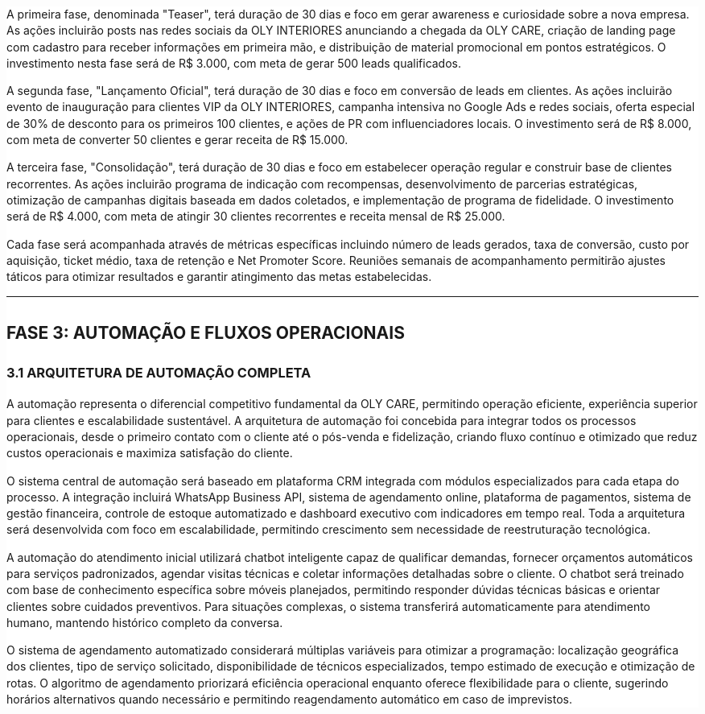 A primeira fase, denominada "Teaser", terá duração de 30 dias e foco em gerar awareness e curiosidade sobre a nova empresa. As ações incluirão posts nas redes sociais da OLY INTERIORES anunciando a chegada da OLY CARE, criação de landing page com cadastro para receber informações em primeira mão, e distribuição de material promocional em pontos estratégicos. O investimento nesta fase será de R$ 3.000, com meta de gerar 500 leads qualificados.

A segunda fase, "Lançamento Oficial", terá duração de 30 dias e foco em conversão de leads em clientes. As ações incluirão evento de inauguração para clientes VIP da OLY INTERIORES, campanha intensiva no Google Ads e redes sociais, oferta especial de 30% de desconto para os primeiros 100 clientes, e ações de PR com influenciadores locais. O investimento será de R$ 8.000, com meta de converter 50 clientes e gerar receita de R$ 15.000.

A terceira fase, "Consolidação", terá duração de 30 dias e foco em estabelecer operação regular e construir base de clientes recorrentes. As ações incluirão programa de indicação com recompensas, desenvolvimento de parcerias estratégicas, otimização de campanhas digitais baseada em dados coletados, e implementação de programa de fidelidade. O investimento será de R$ 4.000, com meta de atingir 30 clientes recorrentes e receita mensal de R$ 25.000.

Cada fase será acompanhada através de métricas específicas incluindo número de leads gerados, taxa de conversão, custo por aquisição, ticket médio, taxa de retenção e Net Promoter Score. Reuniões semanais de acompanhamento permitirão ajustes táticos para otimizar resultados e garantir atingimento das metas estabelecidas.

---


## FASE 3: AUTOMAÇÃO E FLUXOS OPERACIONAIS

### 3.1 ARQUITETURA DE AUTOMAÇÃO COMPLETA

A automação representa o diferencial competitivo fundamental da OLY CARE, permitindo operação eficiente, experiência superior para clientes e escalabilidade sustentável. A arquitetura de automação foi concebida para integrar todos os processos operacionais, desde o primeiro contato com o cliente até o pós-venda e fidelização, criando fluxo contínuo e otimizado que reduz custos operacionais e maximiza satisfação do cliente.

O sistema central de automação será baseado em plataforma CRM integrada com módulos especializados para cada etapa do processo. A integração incluirá WhatsApp Business API, sistema de agendamento online, plataforma de pagamentos, sistema de gestão financeira, controle de estoque automatizado e dashboard executivo com indicadores em tempo real. Toda a arquitetura será desenvolvida com foco em escalabilidade, permitindo crescimento sem necessidade de reestruturação tecnológica.

A automação do atendimento inicial utilizará chatbot inteligente capaz de qualificar demandas, fornecer orçamentos automáticos para serviços padronizados, agendar visitas técnicas e coletar informações detalhadas sobre o cliente. O chatbot será treinado com base de conhecimento específica sobre móveis planejados, permitindo responder dúvidas técnicas básicas e orientar clientes sobre cuidados preventivos. Para situações complexas, o sistema transferirá automaticamente para atendimento humano, mantendo histórico completo da conversa.

O sistema de agendamento automatizado considerará múltiplas variáveis para otimizar a programação: localização geográfica dos clientes, tipo de serviço solicitado, disponibilidade de técnicos especializados, tempo estimado de execução e otimização de rotas. O algoritmo de agendamento priorizará eficiência operacional enquanto oferece flexibilidade para o cliente, sugerindo horários alternativos quando necessário e permitindo reagendamento automático em caso de imprevistos.
